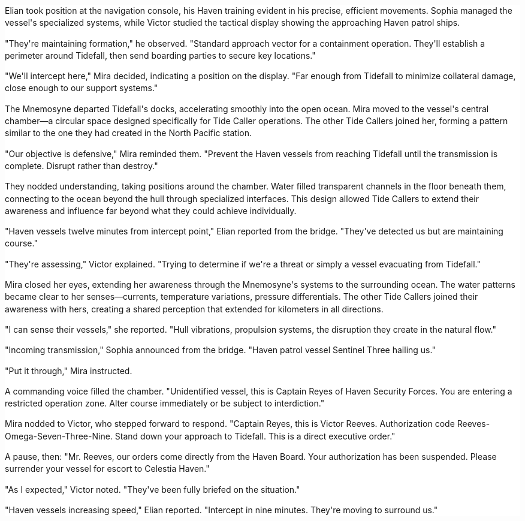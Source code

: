 Elian took position at the navigation console, his Haven training evident in his precise, efficient movements. Sophia managed the vessel's specialized systems, while Victor studied the tactical display showing the approaching Haven patrol ships.

"They're maintaining formation," he observed. "Standard approach vector for a containment operation. They'll establish a perimeter around Tidefall, then send boarding parties to secure key locations."

"We'll intercept here," Mira decided, indicating a position on the display. "Far enough from Tidefall to minimize collateral damage, close enough to our support systems."

The Mnemosyne departed Tidefall's docks, accelerating smoothly into the open ocean. Mira moved to the vessel's central chamber—a circular space designed specifically for Tide Caller operations. The other Tide Callers joined her, forming a pattern similar to the one they had created in the North Pacific station.

"Our objective is defensive," Mira reminded them. "Prevent the Haven vessels from reaching Tidefall until the transmission is complete. Disrupt rather than destroy."

They nodded understanding, taking positions around the chamber. Water filled transparent channels in the floor beneath them, connecting to the ocean beyond the hull through specialized interfaces. This design allowed Tide Callers to extend their awareness and influence far beyond what they could achieve individually.

"Haven vessels twelve minutes from intercept point," Elian reported from the bridge. "They've detected us but are maintaining course."

"They're assessing," Victor explained. "Trying to determine if we're a threat or simply a vessel evacuating from Tidefall."

Mira closed her eyes, extending her awareness through the Mnemosyne's systems to the surrounding ocean. The water patterns became clear to her senses—currents, temperature variations, pressure differentials. The other Tide Callers joined their awareness with hers, creating a shared perception that extended for kilometers in all directions.

"I can sense their vessels," she reported. "Hull vibrations, propulsion systems, the disruption they create in the natural flow."

"Incoming transmission," Sophia announced from the bridge. "Haven patrol vessel Sentinel Three hailing us."

"Put it through," Mira instructed.

A commanding voice filled the chamber. "Unidentified vessel, this is Captain Reyes of Haven Security Forces. You are entering a restricted operation zone. Alter course immediately or be subject to interdiction."

Mira nodded to Victor, who stepped forward to respond. "Captain Reyes, this is Victor Reeves. Authorization code Reeves-Omega-Seven-Three-Nine. Stand down your approach to Tidefall. This is a direct executive order."

A pause, then: "Mr. Reeves, our orders come directly from the Haven Board. Your authorization has been suspended. Please surrender your vessel for escort to Celestia Haven."

"As I expected," Victor noted. "They've been fully briefed on the situation."

"Haven vessels increasing speed," Elian reported. "Intercept in nine minutes. They're moving to surround us."
